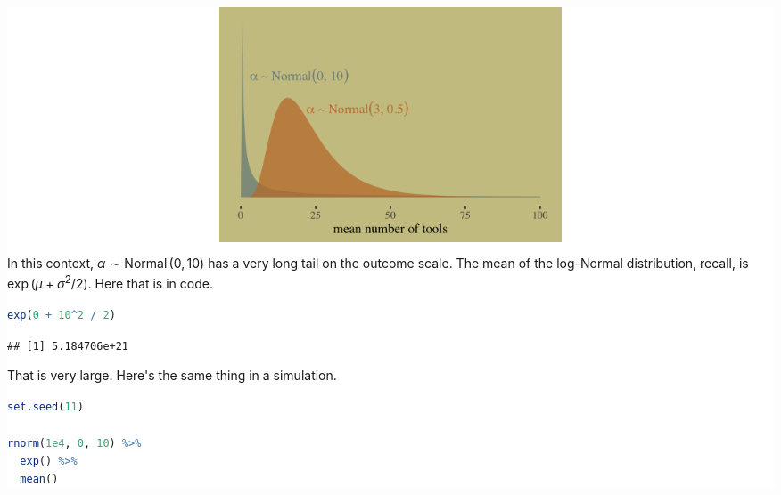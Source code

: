 <img src="11_files/figure-html/unnamed-chunk-59-1.png" width="384" style="display: block; margin: auto;" />

In this context, $\alpha \sim \operatorname{Normal}(0, 10)$ has a very long tail on the outcome scale. The mean of the log-Normal distribution, recall, is $\exp (\mu + \sigma^2/2)$. Here that is in code.


```r
exp(0 + 10^2 / 2)
```

```
## [1] 5.184706e+21
```

That is very large. Here's the same thing in a simulation.


```r
set.seed(11)

rnorm(1e4, 0, 10) %>% 
  exp() %>% 
  mean()
```

